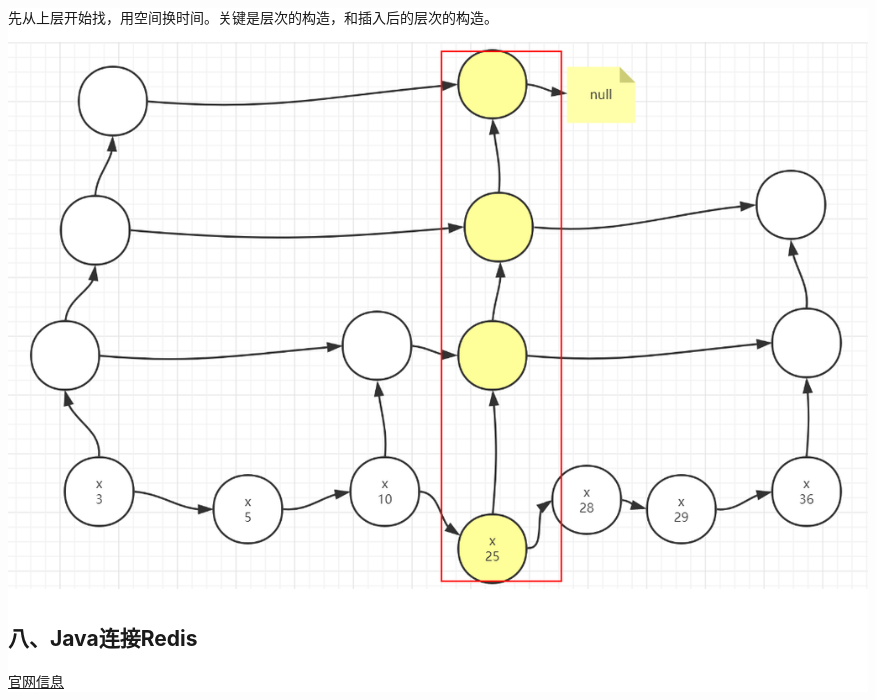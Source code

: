 先从上层开始找，用空间换时间。关键是层次的构造，和插入后的层次的构造。

![image-20200401150908728](photo/image-20200401150908728.png)

## 八、Java连接Redis

[官网信息](https://redis.io/clients#java)
